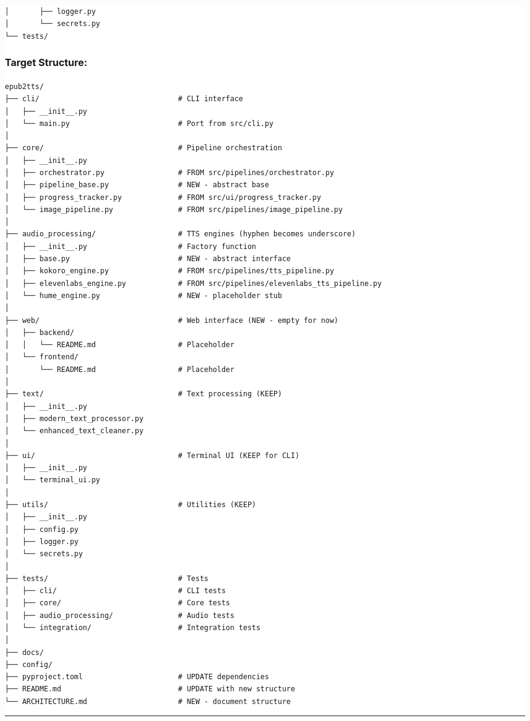 ```
│       ├── logger.py
│       └── secrets.py
└── tests/
```

### Target Structure:
```
epub2tts/
├── cli/                                # CLI interface
│   ├── __init__.py
│   └── main.py                         # Port from src/cli.py
│
├── core/                               # Pipeline orchestration
│   ├── __init__.py
│   ├── orchestrator.py                 # FROM src/pipelines/orchestrator.py
│   ├── pipeline_base.py                # NEW - abstract base
│   ├── progress_tracker.py             # FROM src/ui/progress_tracker.py
│   └── image_pipeline.py               # FROM src/pipelines/image_pipeline.py
│
├── audio_processing/                   # TTS engines (hyphen becomes underscore)
│   ├── __init__.py                     # Factory function
│   ├── base.py                         # NEW - abstract interface
│   ├── kokoro_engine.py                # FROM src/pipelines/tts_pipeline.py
│   ├── elevenlabs_engine.py            # FROM src/pipelines/elevenlabs_tts_pipeline.py
│   └── hume_engine.py                  # NEW - placeholder stub
│
├── web/                                # Web interface (NEW - empty for now)
│   ├── backend/
│   │   └── README.md                   # Placeholder
│   └── frontend/
│       └── README.md                   # Placeholder
│
├── text/                               # Text processing (KEEP)
│   ├── __init__.py
│   ├── modern_text_processor.py
│   └── enhanced_text_cleaner.py
│
├── ui/                                 # Terminal UI (KEEP for CLI)
│   ├── __init__.py
│   └── terminal_ui.py
│
├── utils/                              # Utilities (KEEP)
│   ├── __init__.py
│   ├── config.py
│   ├── logger.py
│   └── secrets.py
│
├── tests/                              # Tests
│   ├── cli/                            # CLI tests
│   ├── core/                           # Core tests
│   ├── audio_processing/               # Audio tests
│   └── integration/                    # Integration tests
│
├── docs/
├── config/
├── pyproject.toml                      # UPDATE dependencies
├── README.md                           # UPDATE with new structure
└── ARCHITECTURE.md                     # NEW - document structure
```

---
